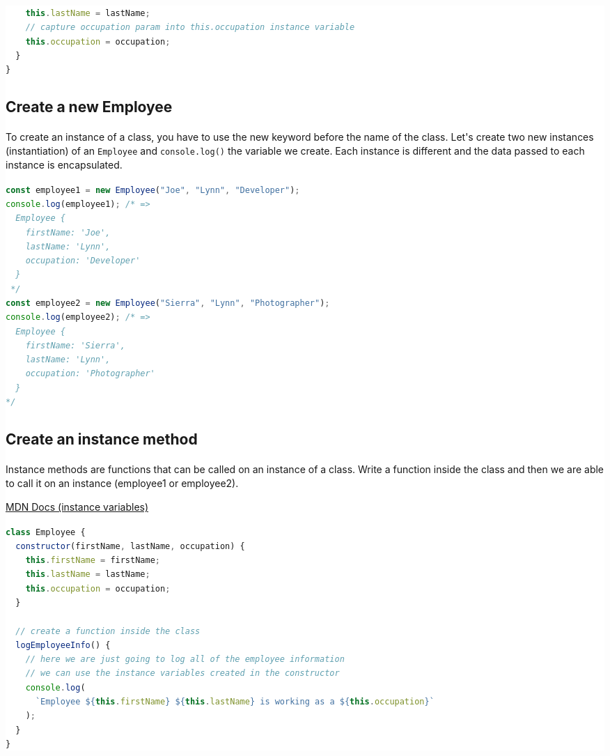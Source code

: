 ```js
    this.lastName = lastName;
    // capture occupation param into this.occupation instance variable
    this.occupation = occupation;
  }
}
```

## Create a new Employee

To create an instance of a class, you have to use the new keyword before the name of the class. Let's create two new instances (instantiation) of an `Employee` and `console.log()` the variable we create. Each instance is different and the data passed to each instance is encapsulated.

```js
const employee1 = new Employee("Joe", "Lynn", "Developer");
console.log(employee1); /* => 
  Employee { 
    firstName: 'Joe', 
    lastName: 'Lynn', 
    occupation: 'Developer' 
  }
 */
const employee2 = new Employee("Sierra", "Lynn", "Photographer");
console.log(employee2); /* => 
  Employee { 
    firstName: 'Sierra',
    lastName: 'Lynn', 
    occupation: 'Photographer' 
  } 
*/
```

## Create an instance method

Instance methods are functions that can be called on an instance of a class. Write a function inside the class and then we are able to call it on an instance (employee1 or employee2).

[MDN Docs (instance variables)](https://developer.mozilla.org/en-US/docs/Web/JavaScript/Reference/Classes#prototype_methods)

```js
class Employee {
  constructor(firstName, lastName, occupation) {
    this.firstName = firstName;
    this.lastName = lastName;
    this.occupation = occupation;
  }

  // create a function inside the class
  logEmployeeInfo() {
    // here we are just going to log all of the employee information
    // we can use the instance variables created in the constructor
    console.log(
      `Employee ${this.firstName} ${this.lastName} is working as a ${this.occupation}`
    );
  }
}
```
